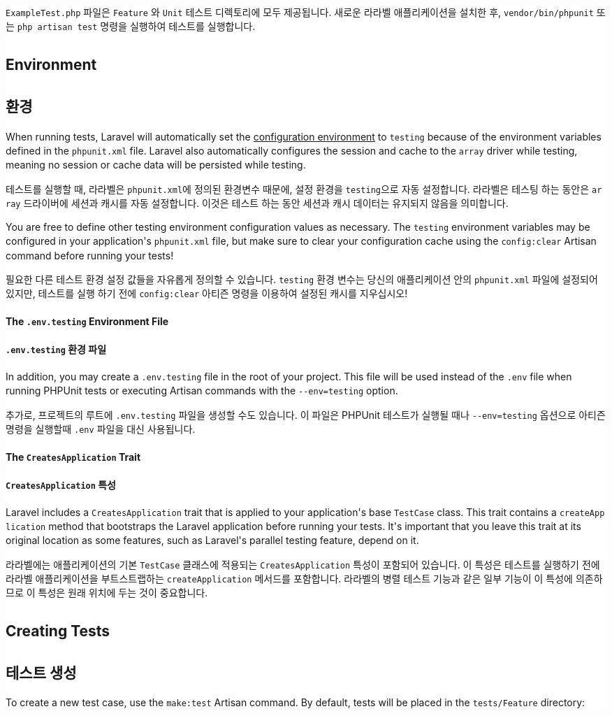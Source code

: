`ExampleTest.php` 파일은 `Feature` 와 `Unit` 테스트 디렉토리에 모두 제공됩니다. 새로운 라라벨 애플리케이션을 설치한 후, `vendor/bin/phpunit` 또는 `php artisan test` 명령을 실행하여 테스트를 실행합니다.

<a name="environment"></a>
## Environment
## 환경

When running tests, Laravel will automatically set the [configuration environment](/docs/{{version}}/configuration#environment-configuration) to `testing` because of the environment variables defined in the `phpunit.xml` file. Laravel also automatically configures the session and cache to the `array` driver while testing, meaning no session or cache data will be persisted while testing.

테스트를 실행할 때, 라라벨은 `phpunit.xml`에 정의된 환경변수 때문에, 설정 환경을 `testing`으로 자동 설정합니다. 라라벨은 테스팅 하는 동안은 `array` 드라이버에 세션과 캐시를 자동 설정합니다. 이것은 테스트 하는 동안 세션과 캐시 데이터는 유지되지 않음을 의미합니다.

You are free to define other testing environment configuration values as necessary. The `testing` environment variables may be configured in your application's `phpunit.xml` file, but make sure to clear your configuration cache using the `config:clear` Artisan command before running your tests!

필요한 다른 테스트 환경 설정 값들을 자유롭게 정의할 수 있습니다. `testing` 환경 변수는 당신의 애플리케이션 안의 `phpunit.xml` 파일에 설정되어 있지만, 테스트를 실행 하기 전에 `config:clear` 아티즌 명령을 이용하여 설정된 캐시를 지우십시오!

<a name="the-env-testing-environment-file"></a>
#### The `.env.testing` Environment File
#### `.env.testing` 환경 파일

In addition, you may create a `.env.testing` file in the root of your project. This file will be used instead of the `.env` file when running PHPUnit tests or executing Artisan commands with the `--env=testing` option.

추가로, 프로젝트의 루트에 `.env.testing` 파일을 생성할 수도 있습니다. 이 파일은 PHPUnit 테스트가 실행될 때나 `--env=testing` 옵션으로 아티즌 명령을 실행할때 `.env` 파일을 대신 사용됩니다.

<a name="the-creates-application-trait"></a>
#### The `CreatesApplication` Trait
#### `CreatesApplication` 특성

Laravel includes a `CreatesApplication` trait that is applied to your application's base `TestCase` class. This trait contains a `createApplication` method that bootstraps the Laravel application before running your tests. It's important that you leave this trait at its original location as some features, such as Laravel's parallel testing feature, depend on it.

라라벨에는 애플리케이션의 기본 `TestCase` 클래스에 적용되는 `CreatesApplication` 특성이 포함되어 있습니다. 이 특성은 테스트를 실행하기 전에 라라벨 애플리케이션을 부트스트랩하는 `createApplication` 메서드를 포함합니다. 라라벨의 병렬 테스트 기능과 같은 일부 기능이 이 특성에 의존하므로 이 특성은 원래 위치에 두는 것이 중요합니다.

<a name="creating-tests"></a>
## Creating Tests
## 테스트 생성

To create a new test case, use the `make:test` Artisan command. By default, tests will be placed in the `tests/Feature` directory:
